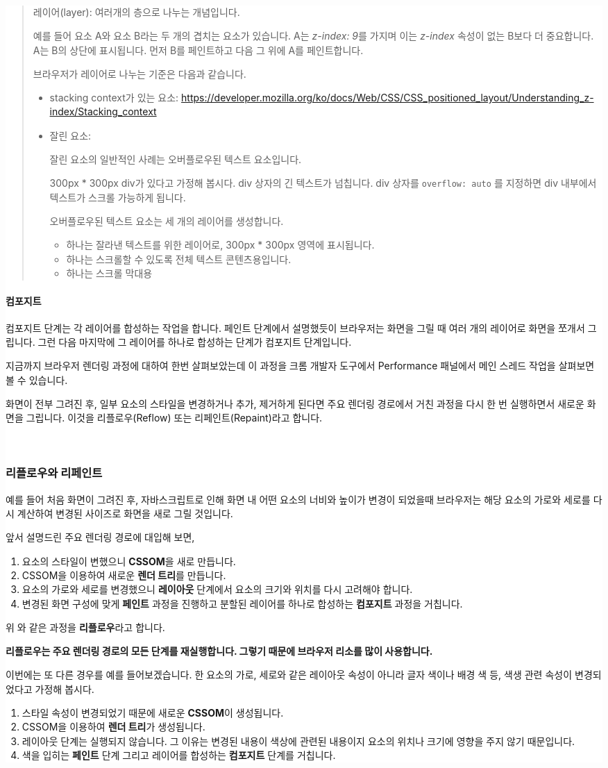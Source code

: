 > 레이어(layer): 여러개의 층으로 나누는 개념입니다.
>
> 예를 들어 요소 A와 요소 B라는 두 개의 겹치는 요소가 있습니다. A는 *z-index: 9*를 가지며 이는 *z-index* 속성이 없는 B보다 더 중요합니다. A는 B의 상단에 표시됩니다. 먼저 B를 페인트하고 다음 그 위에 A를 페인트합니다.
>
> 브라우저가 레이어로 나누는 기준은 다음과 같습니다.
>
> - stacking context가 있는 요소: https://developer.mozilla.org/ko/docs/Web/CSS/CSS_positioned_layout/Understanding_z-index/Stacking_context
>
> - 잘린 요소:
>
>   잘린 요소의 일반적인 사례는 오버플로우된 텍스트 요소입니다.
>
>   300px * 300px div가 있다고 가정해 봅시다. div 상자의 긴 텍스트가 넘칩니다. div 상자를 `overflow: auto` 를 지정하면 div 내부에서 텍스트가 스크롤 가능하게 됩니다.
>
>   오버플로우된 텍스트 요소는 세 개의 레이어를 생성합니다.
>
>   - 하나는 잘라낸 텍스트를 위한 레이어로, 300px * 300px 영역에 표시됩니다.
>   - 하나는 스크롤할 수 있도록 전체 텍스트 콘텐츠용입니다.
>   - 하나는 스크롤 막대용

#### 컴포지트

컴포지트 단계는 각 레이어를 합성하는 작업을 합니다. 페인트 단계에서 설명했듯이 브라우저는 화면을 그릴 때 여러 개의 레이어로 화면을 쪼개서 그립니다. 그런 다음 마지막에 그 레이어를 하나로 합성하는 단계가 컴포지트 단계입니다.

지금까지 브라우저 렌더링 과정에 대하여 한번 살펴보았는데 이 과정을 크롬 개발자 도구에서 Performance 패널에서 메인 스레드 작업을 살펴보면 볼 수 있습니다.

화면이 전부 그려진 후, 일부 요소의 스타일을 변경하거나 추가, 제거하게 된다면 주요 렌더링 경로에서 거친 과정을 다시 한 번 실행하면서 새로운 화면을 그립니다. 이것을 리플로우(Reflow) 또는 리페인트(Repaint)라고 합니다.

<br />

### 리플로우와 리페인트

예를 들어 처음 화면이 그려진 후, 자바스크립트로 인해 화면 내 어떤 요소의 너비와 높이가 변경이 되었을때 브라우저는 해당 요소의 가로와 세로를 다시 계산하여 변경된 사이즈로 화면을 새로 그릴 것입니다.

앞서 설명드린 주요 렌더링 경로에 대입해 보면, 

1. 요소의 스타일이 변했으니 **CSSOM**을 새로 만듭니다.
2. CSSOM을 이용하여 새로운 **렌더 트리**를 만듭니다.
3. 요소의 가로와 세로를 변경했으니 **레이아웃** 단계에서 요소의 크기와 위치를 다시 고려해야 합니다.
4. 변경된 화면 구성에 맞게 **페인트** 과정을 진행하고 분할된 레이어를 하나로 합성하는 **컴포지트** 과정을 거칩니다.

위 와 같은 과정을 **리플로우**라고 합니다. 

**리플로우는 주요 렌더링 경로의 모든 단계를 재실행합니다. 그렇기 때문에 브라우저 리소를 많이 사용합니다.**

이번에는 또 다른 경우를 예를 들어보겠습니다. 한 요소의 가로, 세로와 같은 레이아웃 속성이 아니라 글자 색이나 배경 색 등, 색생 관련 속성이 변경되었다고 가정해 봅시다.

1. 스타일 속성이 변경되었기 때문에 새로운 **CSSOM**이 생성됩니다.
2. CSSOM을 이용하여 **렌더 트리**가 생성됩니다.
3. 레이아웃 단계는 실행되지 않습니다. 그 이유는 변경된 내용이 색상에 관련된 내용이지 요소의 위치나 크기에 영향을 주지 않기 때문입니다.
4. 색을 입히는 **페인트** 단계 그리고 레이어를 합성하는 **컴포지트** 단계를 거칩니다.
